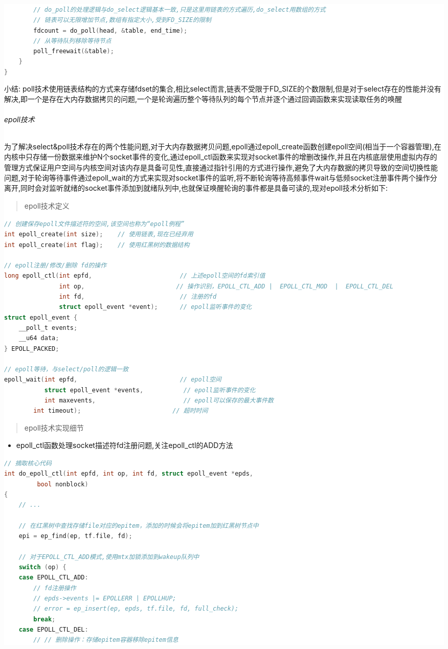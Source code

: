 ```c
		// do_poll的处理逻辑与do_select逻辑基本一致,只是这里用链表的方式遍历,do_select用数组的方式
		// 链表可以无限增加节点,数组有指定大小,受到FD_SIZE的限制
		fdcount = do_poll(head, &table, end_time);
		// 从等待队列移除等待节点
		poll_freewait(&table);
	}
}
```

小结: poll技术使用链表结构的方式来存储fdset的集合,相比select而言,链表不受限于FD_SIZE的个数限制,但是对于select存在的性能并没有解决,即一个是存在大内存数据拷贝的问题,一个是轮询遍历整个等待队列的每个节点并逐个通过回调函数来实现读取任务的唤醒

###### epoll技术
为了解决select&poll技术存在的两个性能问题,对于大内存数据拷贝问题,epoll通过epoll_create函数创建epoll空间(相当于一个容器管理),在内核中只存储一份数据来维护N个socket事件的变化,通过epoll_ctl函数来实现对socket事件的增删改操作,并且在内核底层使用虚拟内存的管理方式保证用户空间与内核空间对该内存是具备可见性,直接通过指针引用的方式进行操作,避免了大内存数据的拷贝导致的空间切换性能问题,对于轮询等待事件通过epoll_wait的方式来实现对socket事件的监听,将不断轮询等待高频事件wait与低频socket注册事件两个操作分离开,同时会对监听就绪的socket事件添加到就绪队列中,也就保证唤醒轮询的事件都是具备可读的,现对epoll技术分析如下:

> epoll技术定义

```c
// 创建保存epoll文件描述符的空间,该空间也称为“epoll例程”
int epoll_create(int size);    // 使用链表,现在已经弃用
int epoll_create(int flag);    // 使用红黑树的数据结构

// epoll注册/修改/删除 fd的操作
long epoll_ctl(int epfd,                        // 上述epoll空间的fd索引值
               int op,                         // 操作识别，EPOLL_CTL_ADD |  EPOLL_CTL_MOD  |  EPOLL_CTL_DEL
               int fd,                          // 注册的fd
               struct epoll_event *event);      // epoll监听事件的变化
struct epoll_event {
	__poll_t events;
	__u64 data;
} EPOLL_PACKED;

// epoll等待，与select/poll的逻辑一致
epoll_wait(int epfd,                            // epoll空间
           struct epoll_event *events,           // epoll监听事件的变化
           int maxevents,                        // epoll可以保存的最大事件数
        int timeout);                         // 超时时间
```

> epoll技术实现细节

- epoll_ctl函数处理socket描述符fd注册问题,关注epoll_ctl的ADD方法

```c
// 摘取核心代码
int do_epoll_ctl(int epfd, int op, int fd, struct epoll_event *epds,
		 bool nonblock)
{
	// ...

	// 在红黑树中查找存储file对应的epitem，添加的时候会将epitem加到红黑树节点中
	epi = ep_find(ep, tf.file, fd);
	
	// 对于EPOLL_CTL_ADD模式,使用mtx加锁添加到wakeup队列中
	switch (op) {
	case EPOLL_CTL_ADD:
	    // fd注册操作
		// epds->events |= EPOLLERR | EPOLLHUP;
		// error = ep_insert(ep, epds, tf.file, fd, full_check);
		break;
	case EPOLL_CTL_DEL:
	    // // 删除操作：存储epitem容器移除epitem信息
```